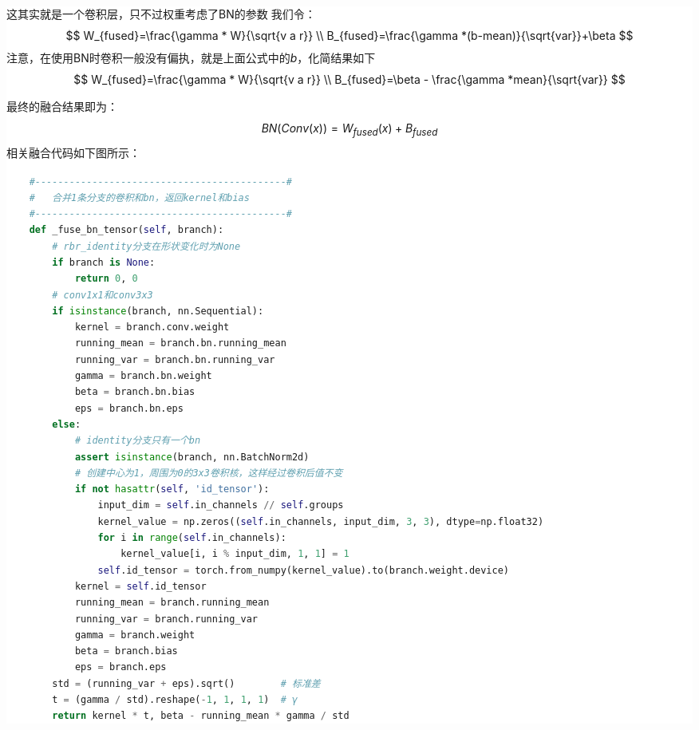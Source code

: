 
这其实就是一个卷积层，只不过权重考虑了BN的参数 我们令：
$$
W_{fused}=\frac{\gamma * W}{\sqrt{v a r}} \\
B_{fused}=\frac{\gamma *(b-mean)}{\sqrt{var}}+\beta
$$
注意，在使用BN时卷积一般没有偏执，就是上面公式中的$b$，化简结果如下
$$
W_{fused}=\frac{\gamma * W}{\sqrt{v a r}} \\
B_{fused}=\beta - \frac{\gamma *mean}{\sqrt{var}}
$$


最终的融合结果即为：
$$
BN(Conv(x)) = W_{fused}(x) + B_{fused}
$$
相关融合代码如下图所示：

```python
    #--------------------------------------------#
    #   合并1条分支的卷积和bn，返回kernel和bias
    #--------------------------------------------#
    def _fuse_bn_tensor(self, branch):
        # rbr_identity分支在形状变化时为None
        if branch is None:
            return 0, 0
        # conv1x1和conv3x3
        if isinstance(branch, nn.Sequential):
            kernel = branch.conv.weight
            running_mean = branch.bn.running_mean
            running_var = branch.bn.running_var
            gamma = branch.bn.weight
            beta = branch.bn.bias
            eps = branch.bn.eps
        else:
            # identity分支只有一个bn
            assert isinstance(branch, nn.BatchNorm2d)
            # 创建中心为1，周围为0的3x3卷积核，这样经过卷积后值不变
            if not hasattr(self, 'id_tensor'):
                input_dim = self.in_channels // self.groups
                kernel_value = np.zeros((self.in_channels, input_dim, 3, 3), dtype=np.float32)
                for i in range(self.in_channels):
                    kernel_value[i, i % input_dim, 1, 1] = 1
                self.id_tensor = torch.from_numpy(kernel_value).to(branch.weight.device)
            kernel = self.id_tensor
            running_mean = branch.running_mean
            running_var = branch.running_var
            gamma = branch.weight
            beta = branch.bias
            eps = branch.eps
        std = (running_var + eps).sqrt()        # 标准差
        t = (gamma / std).reshape(-1, 1, 1, 1)  # γ
        return kernel * t, beta - running_mean * gamma / std
```
